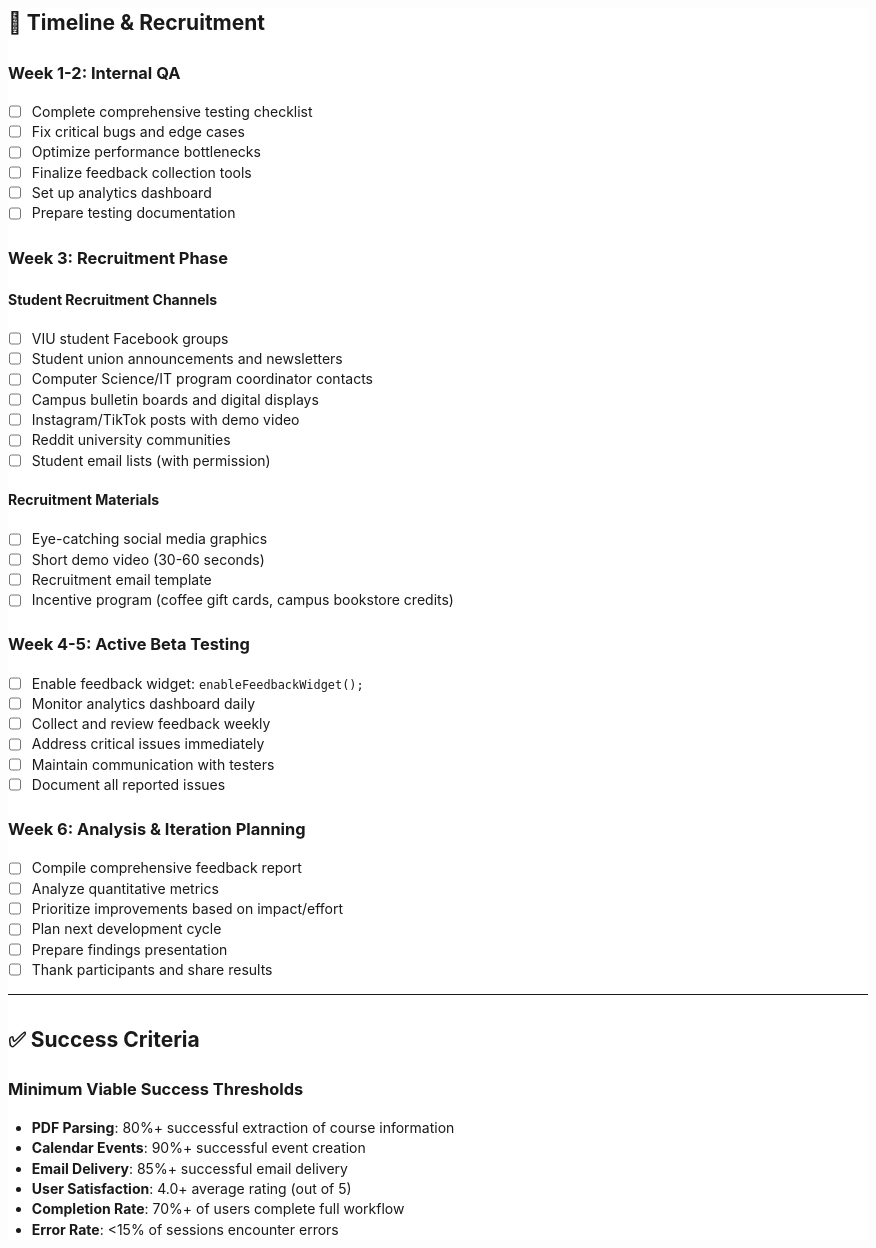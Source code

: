 
## 📅 **Timeline & Recruitment**

### **Week 1-2: Internal QA**
- [ ] Complete comprehensive testing checklist
- [ ] Fix critical bugs and edge cases
- [ ] Optimize performance bottlenecks
- [ ] Finalize feedback collection tools
- [ ] Set up analytics dashboard
- [ ] Prepare testing documentation

### **Week 3: Recruitment Phase**

#### **Student Recruitment Channels**
- [ ] VIU student Facebook groups
- [ ] Student union announcements and newsletters
- [ ] Computer Science/IT program coordinator contacts
- [ ] Campus bulletin boards and digital displays
- [ ] Instagram/TikTok posts with demo video
- [ ] Reddit university communities
- [ ] Student email lists (with permission)

#### **Recruitment Materials**
- [ ] Eye-catching social media graphics
- [ ] Short demo video (30-60 seconds)
- [ ] Recruitment email template
- [ ] Incentive program (coffee gift cards, campus bookstore credits)

### **Week 4-5: Active Beta Testing**
- [ ] Enable feedback widget: `enableFeedbackWidget();`
- [ ] Monitor analytics dashboard daily
- [ ] Collect and review feedback weekly
- [ ] Address critical issues immediately
- [ ] Maintain communication with testers
- [ ] Document all reported issues

### **Week 6: Analysis & Iteration Planning**
- [ ] Compile comprehensive feedback report
- [ ] Analyze quantitative metrics
- [ ] Prioritize improvements based on impact/effort
- [ ] Plan next development cycle
- [ ] Prepare findings presentation
- [ ] Thank participants and share results

---

## ✅ **Success Criteria**

### **Minimum Viable Success Thresholds**
- **PDF Parsing**: 80%+ successful extraction of course information
- **Calendar Events**: 90%+ successful event creation
- **Email Delivery**: 85%+ successful email delivery
- **User Satisfaction**: 4.0+ average rating (out of 5)
- **Completion Rate**: 70%+ of users complete full workflow
- **Error Rate**: <15% of sessions encounter errors

